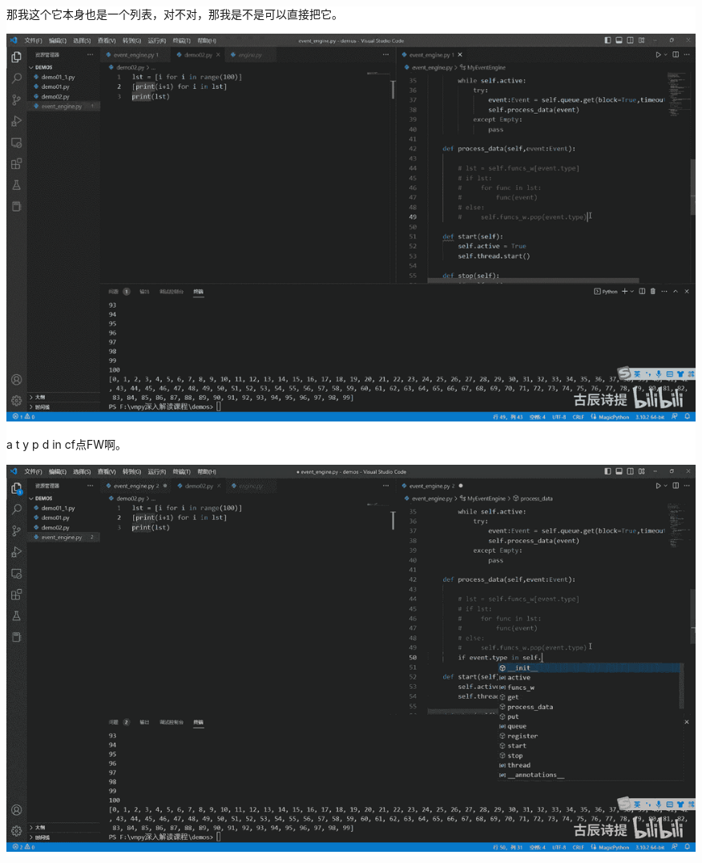 那我这个它本身也是一个列表，对不对，那我是不是可以直接把它。

![](img/f60ec97a50afbe564bf6e4fa16b8e093_51.png)

a t y p d in cf点FW啊。

![](img/f60ec97a50afbe564bf6e4fa16b8e093_53.png)
